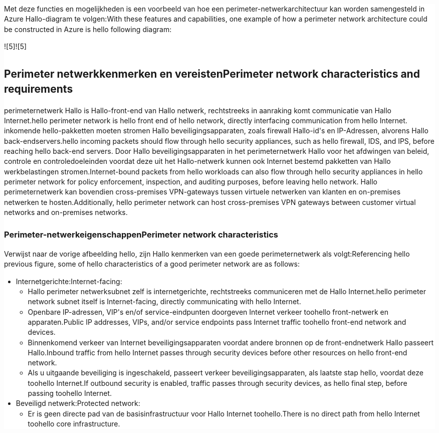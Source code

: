 <span data-ttu-id="4ab65-207">Met deze functies en mogelijkheden is een voorbeeld van hoe een perimeter-netwerkarchitectuur kan worden samengesteld in Azure Hallo-diagram te volgen:</span><span class="sxs-lookup"><span data-stu-id="4ab65-207">With these features and capabilities, one example of how a perimeter network architecture could be constructed in Azure is hello following diagram:</span></span>

<span data-ttu-id="4ab65-208">![5]</span><span class="sxs-lookup"><span data-stu-id="4ab65-208">![5]</span></span>

## <a name="perimeter-network-characteristics-and-requirements"></a><span data-ttu-id="4ab65-209">Perimeter netwerkkenmerken en vereisten</span><span class="sxs-lookup"><span data-stu-id="4ab65-209">Perimeter network characteristics and requirements</span></span>
<span data-ttu-id="4ab65-210">perimeternetwerk Hallo is Hallo-front-end van Hallo netwerk, rechtstreeks in aanraking komt communicatie van Hallo Internet.</span><span class="sxs-lookup"><span data-stu-id="4ab65-210">hello perimeter network is hello front end of hello network, directly interfacing communication from hello Internet.</span></span> <span data-ttu-id="4ab65-211">inkomende hello-pakketten moeten stromen Hallo beveiligingsapparaten, zoals firewall Hallo-id's en IP-Adressen, alvorens Hallo back-endservers.</span><span class="sxs-lookup"><span data-stu-id="4ab65-211">hello incoming packets should flow through hello security appliances, such as hello firewall, IDS, and IPS, before reaching hello back-end servers.</span></span> <span data-ttu-id="4ab65-212">Door Hallo beveiligingsapparaten in het perimeternetwerk Hallo voor het afdwingen van beleid, controle en controledoeleinden voordat deze uit het Hallo-netwerk kunnen ook Internet bestemd pakketten van Hallo werkbelastingen stromen.</span><span class="sxs-lookup"><span data-stu-id="4ab65-212">Internet-bound packets from hello workloads can also flow through hello security appliances in hello perimeter network for policy enforcement, inspection, and auditing purposes, before leaving hello network.</span></span> <span data-ttu-id="4ab65-213">Hallo perimeternetwerk kan bovendien cross-premises VPN-gateways tussen virtuele netwerken van klanten en on-premises netwerken te hosten.</span><span class="sxs-lookup"><span data-stu-id="4ab65-213">Additionally, hello perimeter network can host cross-premises VPN gateways between customer virtual networks and on-premises networks.</span></span>

### <a name="perimeter-network-characteristics"></a><span data-ttu-id="4ab65-214">Perimeter-netwerkeigenschappen</span><span class="sxs-lookup"><span data-stu-id="4ab65-214">Perimeter network characteristics</span></span>
<span data-ttu-id="4ab65-215">Verwijst naar de vorige afbeelding hello, zijn Hallo kenmerken van een goede perimeternetwerk als volgt:</span><span class="sxs-lookup"><span data-stu-id="4ab65-215">Referencing hello previous figure, some of hello characteristics of a good perimeter network are as follows:</span></span>

* <span data-ttu-id="4ab65-216">Internetgerichte:</span><span class="sxs-lookup"><span data-stu-id="4ab65-216">Internet-facing:</span></span>
  * <span data-ttu-id="4ab65-217">Hallo perimeter netwerksubnet zelf is internetgerichte, rechtstreeks communiceren met de Hallo Internet.</span><span class="sxs-lookup"><span data-stu-id="4ab65-217">hello perimeter network subnet itself is Internet-facing, directly communicating with hello Internet.</span></span>
  * <span data-ttu-id="4ab65-218">Openbare IP-adressen, VIP's en/of service-eindpunten doorgeven Internet verkeer toohello front-netwerk en apparaten.</span><span class="sxs-lookup"><span data-stu-id="4ab65-218">Public IP addresses, VIPs, and/or service endpoints pass Internet traffic toohello front-end network and devices.</span></span>
  * <span data-ttu-id="4ab65-219">Binnenkomend verkeer van Internet beveiligingsapparaten voordat andere bronnen op de front-endnetwerk Hallo passeert Hallo.</span><span class="sxs-lookup"><span data-stu-id="4ab65-219">Inbound traffic from hello Internet passes through security devices before other resources on hello front-end network.</span></span>
  * <span data-ttu-id="4ab65-220">Als u uitgaande beveiliging is ingeschakeld, passeert verkeer beveiligingsapparaten, als laatste stap hello, voordat deze toohello Internet.</span><span class="sxs-lookup"><span data-stu-id="4ab65-220">If outbound security is enabled, traffic passes through security devices, as hello final step, before passing toohello Internet.</span></span>
* <span data-ttu-id="4ab65-221">Beveiligd netwerk:</span><span class="sxs-lookup"><span data-stu-id="4ab65-221">Protected network:</span></span>
  * <span data-ttu-id="4ab65-222">Er is geen directe pad van de basisinfrastructuur voor Hallo Internet toohello.</span><span class="sxs-lookup"><span data-stu-id="4ab65-222">There is no direct path from hello Internet toohello core infrastructure.</span></span>